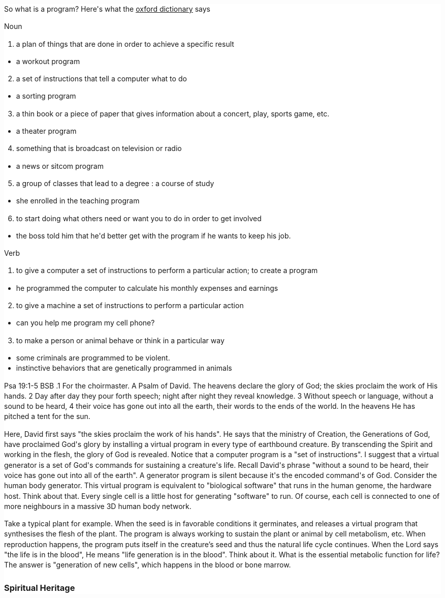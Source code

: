 So what is a program? Here's what the <a target="_blank" href="https://www.britannica.com/dictionary/program"><u>oxford dictionary</u></a> says

<r1>Noun</r1>
1. a plan of things that are done in order to achieve a specific result
  * a workout program
2. a set of instructions that tell a computer what to do
  * a sorting program
3. a thin book or a piece of paper that gives information about a concert, play, sports game, etc.
  * a theater program
4. something that is broadcast on television or radio
  * a news or sitcom program
5. a group of classes that lead to a degree : a course of study
  * she enrolled in the teaching program
6. to start doing what others need or want you to do in order to get involved
  * the boss told him that he'd better get with the program if he wants to keep his job.

<r1>Verb</r1>
1. to give a computer a set of instructions to perform a particular action; to create a program
  * he programmed the computer to calculate his monthly expenses and earnings
2. to give a machine a set of instructions to perform a particular action
  * can you help me program my cell phone?
3. to make a person or animal behave or think in a particular way
  * some criminals are programmed to be violent. 
  * instinctive behaviors that are genetically programmed in animals

<bref>Psa 19:1-5 BSB</bref>
.<bref>1</bref> For the choirmaster. A Psalm of David. The heavens declare the glory of God; the skies proclaim the work of His hands. <bref>2</bref> Day after day they pour forth speech; night after night they reveal knowledge. <bref>3</bref> Without speech or language, without a sound to be heard, <bref>4</bref> their voice has gone out into all the earth, their words to the ends of the world. In the heavens He has pitched a tent for the sun.

Here, David first says "the skies proclaim the work of his hands". He says that the ministry of Creation, the Generations of God, have proclaimed God's glory by installing a virtual program in every type of earthbound creature. By transcending the Spirit and working in the flesh, the glory of God is revealed. Notice that a computer program is a "set of instructions". I suggest that a virtual generator is a set of God's commands for sustaining a creature's life. Recall David's phrase "without a sound to be heard, their voice has gone out into all of the earth". A generator program is silent because it's the encoded command's of God. Consider the human body generator. This virtual program is equivalent to "biological software" that runs in the human genome, the hardware host. Think about that. Every single cell is a little host for generating "software" to run. Of course, each cell is connected to one of more neighbours in a massive 3D human body network. 

Take a typical plant for example. When the seed is in favorable conditions it germinates, and releases a virtual program that synthesises the flesh of the plant. The program is always working to sustain the plant or animal by cell metabolism, etc. When reproduction happens, the program puts itself in the creature’s seed and thus the natural life cycle continues. When the Lord says "the life is in the blood", He means "life generation is in the blood". Think about it. What is the essential metabolic function for life? The answer is "generation of new cells", which happens in the blood or bone marrow.

### **Spiritual Heritage**

